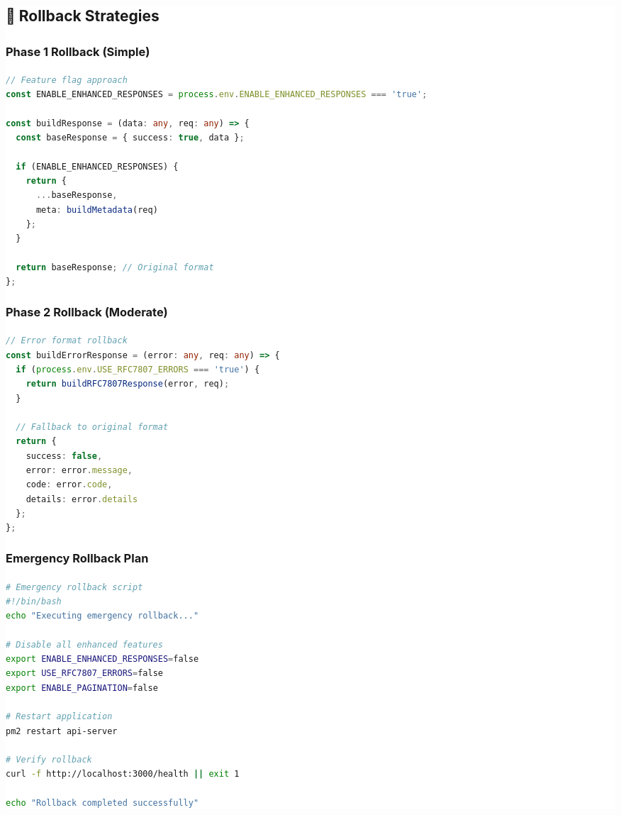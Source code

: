 ## 🔄 Rollback Strategies

### Phase 1 Rollback (Simple)
```typescript
// Feature flag approach
const ENABLE_ENHANCED_RESPONSES = process.env.ENABLE_ENHANCED_RESPONSES === 'true';

const buildResponse = (data: any, req: any) => {
  const baseResponse = { success: true, data };
  
  if (ENABLE_ENHANCED_RESPONSES) {
    return {
      ...baseResponse,
      meta: buildMetadata(req)
    };
  }
  
  return baseResponse; // Original format
};
```

### Phase 2 Rollback (Moderate)
```typescript
// Error format rollback
const buildErrorResponse = (error: any, req: any) => {
  if (process.env.USE_RFC7807_ERRORS === 'true') {
    return buildRFC7807Response(error, req);
  }
  
  // Fallback to original format
  return {
    success: false,
    error: error.message,
    code: error.code,
    details: error.details
  };
};
```

### Emergency Rollback Plan
```bash
# Emergency rollback script
#!/bin/bash
echo "Executing emergency rollback..."

# Disable all enhanced features
export ENABLE_ENHANCED_RESPONSES=false
export USE_RFC7807_ERRORS=false
export ENABLE_PAGINATION=false

# Restart application
pm2 restart api-server

# Verify rollback
curl -f http://localhost:3000/health || exit 1

echo "Rollback completed successfully"
```

